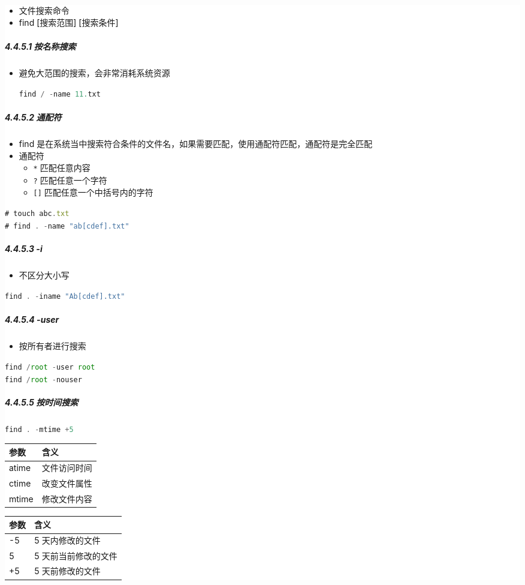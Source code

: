 - 文件搜索命令
- find [搜索范围] [搜索条件]

##### 4.4.5.1 按名称搜索

- 避免大范围的搜索，会非常消耗系统资源

  ```js
  find / -name 11.txt
  ```

##### 4.4.5.2 通配符

- find 是在系统当中搜索符合条件的文件名，如果需要匹配，使用通配符匹配，通配符是完全匹配
- 通配符
  - `*` 匹配任意内容
  - `?` 匹配任意一个字符
  - `[]` 匹配任意一个中括号内的字符

```js
# touch abc.txt
# find . -name "ab[cdef].txt"
```

##### 4.4.5.3 -i

- 不区分大小写

```js
find . -iname "Ab[cdef].txt"
```

##### 4.4.5.4 -user

- 按所有者进行搜索

```js
find /root -user root
find /root -nouser
```

##### 4.4.5.5 按时间搜索

```js
find . -mtime +5
```

| 参数  | 含义         |
| :---- | :----------- |
| atime | 文件访问时间 |
| ctime | 改变文件属性 |
| mtime | 修改文件内容 |

| 参数 | 含义                 |
| :--- | :------------------- |
| -5   | 5 天内修改的文件     |
| 5    | 5 天前当前修改的文件 |
| +5   | 5 天前修改的文件     |
